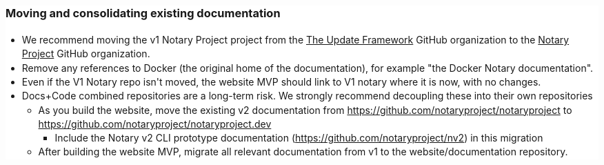 ### Moving and consolidating existing documentation

- We recommend moving the v1 Notary Project project from the
  [The Update Framework](https://github.com/theupdateframework/notary/) GitHub
  organization to the [Notary Project](https://github.com/notaryproject) GitHub
  organization.
- Remove any references to Docker (the original home of the documentation), for
  example "the Docker Notary documentation".
- Even if the V1 Notary repo isn't moved, the website MVP should link to V1
  notary where it is now, with no changes.
- Docs+Code combined repositories are a long-term risk. We strongly recommend
  decoupling these into their own repositories
  - As you build the website, move the existing v2 documentation from
    https://github.com/notaryproject/notaryproject to
    https://github.com/notaryproject/notaryproject.dev
    - Include the Notary v2 CLI prototype documentation
      (https://github.com/notaryproject/nv2) in this migration
  - After building the website MVP, migrate all relevant documentation from v1
    to the website/documentation repository.
